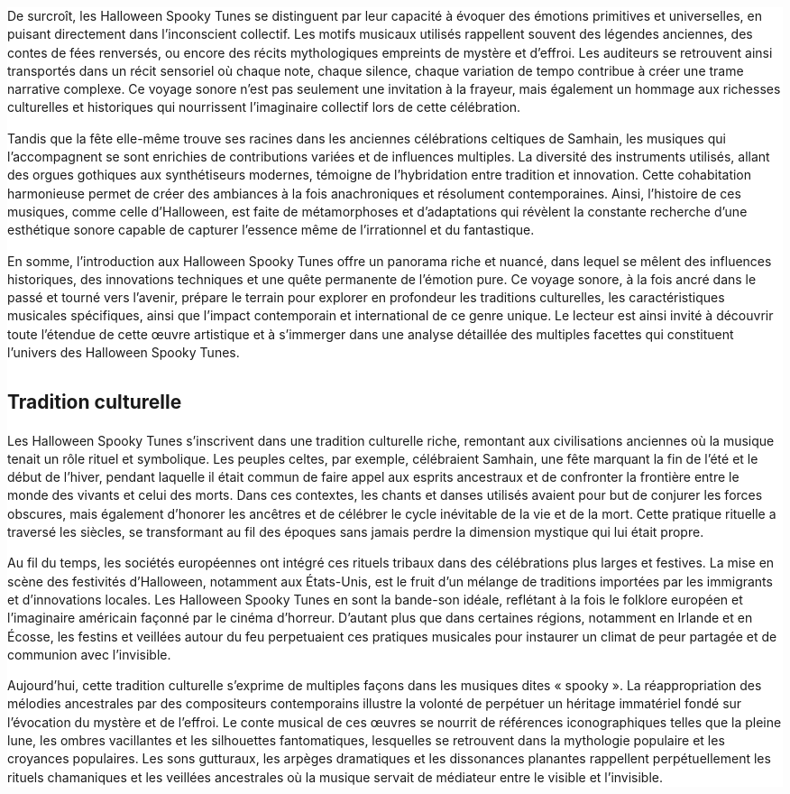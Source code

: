 De surcroît, les Halloween Spooky Tunes se distinguent par leur capacité à évoquer des émotions primitives et universelles, en puisant directement dans l’inconscient collectif. Les motifs musicaux utilisés rappellent souvent des légendes anciennes, des contes de fées renversés, ou encore des récits mythologiques empreints de mystère et d’effroi. Les auditeurs se retrouvent ainsi transportés dans un récit sensoriel où chaque note, chaque silence, chaque variation de tempo contribue à créer une trame narrative complexe. Ce voyage sonore n’est pas seulement une invitation à la frayeur, mais également un hommage aux richesses culturelles et historiques qui nourrissent l’imaginaire collectif lors de cette célébration.  

Tandis que la fête elle-même trouve ses racines dans les anciennes célébrations celtiques de Samhain, les musiques qui l’accompagnent se sont enrichies de contributions variées et de influences multiples. La diversité des instruments utilisés, allant des orgues gothiques aux synthétiseurs modernes, témoigne de l’hybridation entre tradition et innovation. Cette cohabitation harmonieuse permet de créer des ambiances à la fois anachroniques et résolument contemporaines. Ainsi, l’histoire de ces musiques, comme celle d’Halloween, est faite de métamorphoses et d’adaptations qui révèlent la constante recherche d’une esthétique sonore capable de capturer l’essence même de l’irrationnel et du fantastique.  

En somme, l’introduction aux Halloween Spooky Tunes offre un panorama riche et nuancé, dans lequel se mêlent des influences historiques, des innovations techniques et une quête permanente de l’émotion pure. Ce voyage sonore, à la fois ancré dans le passé et tourné vers l’avenir, prépare le terrain pour explorer en profondeur les traditions culturelles, les caractéristiques musicales spécifiques, ainsi que l’impact contemporain et international de ce genre unique. Le lecteur est ainsi invité à découvrir toute l’étendue de cette œuvre artistique et à s’immerger dans une analyse détaillée des multiples facettes qui constituent l’univers des Halloween Spooky Tunes.


## Tradition culturelle

Les Halloween Spooky Tunes s’inscrivent dans une tradition culturelle riche, remontant aux civilisations anciennes où la musique tenait un rôle rituel et symbolique. Les peuples celtes, par exemple, célébraient Samhain, une fête marquant la fin de l’été et le début de l’hiver, pendant laquelle il était commun de faire appel aux esprits ancestraux et de confronter la frontière entre le monde des vivants et celui des morts. Dans ces contextes, les chants et danses utilisés avaient pour but de conjurer les forces obscures, mais également d’honorer les ancêtres et de célébrer le cycle inévitable de la vie et de la mort. Cette pratique rituelle a traversé les siècles, se transformant au fil des époques sans jamais perdre la dimension mystique qui lui était propre.  

Au fil du temps, les sociétés européennes ont intégré ces rituels tribaux dans des célébrations plus larges et festives. La mise en scène des festivités d’Halloween, notamment aux États-Unis, est le fruit d’un mélange de traditions importées par les immigrants et d’innovations locales. Les Halloween Spooky Tunes en sont la bande-son idéale, reflétant à la fois le folklore européen et l’imaginaire américain façonné par le cinéma d’horreur. D’autant plus que dans certaines régions, notamment en Irlande et en Écosse, les festins et veillées autour du feu perpetuaient ces pratiques musicales pour instaurer un climat de peur partagée et de communion avec l’invisible.  

Aujourd’hui, cette tradition culturelle s’exprime de multiples façons dans les musiques dites « spooky ». La réappropriation des mélodies ancestrales par des compositeurs contemporains illustre la volonté de perpétuer un héritage immatériel fondé sur l’évocation du mystère et de l’effroi. Le conte musical de ces œuvres se nourrit de références iconographiques telles que la pleine lune, les ombres vacillantes et les silhouettes fantomatiques, lesquelles se retrouvent dans la mythologie populaire et les croyances populaires. Les sons gutturaux, les arpèges dramatiques et les dissonances planantes rappellent perpétuellement les rituels chamaniques et les veillées ancestrales où la musique servait de médiateur entre le visible et l’invisible.  
